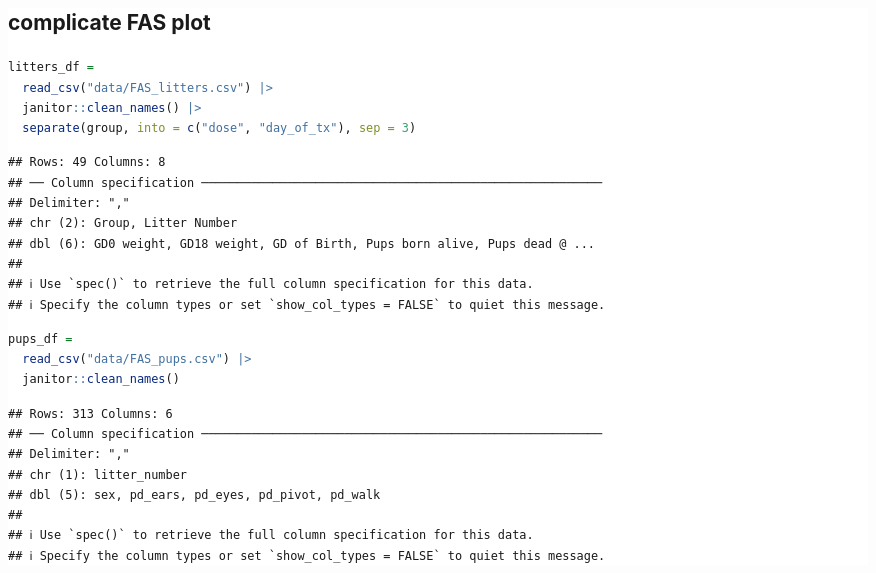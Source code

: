 ## complicate FAS plot

``` r
litters_df =
  read_csv("data/FAS_litters.csv") |> 
  janitor::clean_names() |> 
  separate(group, into = c("dose", "day_of_tx"), sep = 3)
```

    ## Rows: 49 Columns: 8
    ## ── Column specification ────────────────────────────────────────────────────────
    ## Delimiter: ","
    ## chr (2): Group, Litter Number
    ## dbl (6): GD0 weight, GD18 weight, GD of Birth, Pups born alive, Pups dead @ ...
    ## 
    ## ℹ Use `spec()` to retrieve the full column specification for this data.
    ## ℹ Specify the column types or set `show_col_types = FALSE` to quiet this message.

``` r
pups_df = 
  read_csv("data/FAS_pups.csv") |> 
  janitor::clean_names()
```

    ## Rows: 313 Columns: 6
    ## ── Column specification ────────────────────────────────────────────────────────
    ## Delimiter: ","
    ## chr (1): litter_number
    ## dbl (5): sex, pd_ears, pd_eyes, pd_pivot, pd_walk
    ## 
    ## ℹ Use `spec()` to retrieve the full column specification for this data.
    ## ℹ Specify the column types or set `show_col_types = FALSE` to quiet this message.
